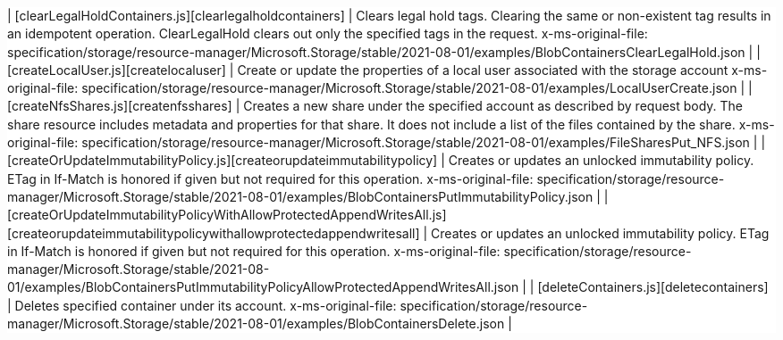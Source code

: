 | [clearLegalHoldContainers.js][clearlegalholdcontainers]                                                                                           | Clears legal hold tags. Clearing the same or non-existent tag results in an idempotent operation. ClearLegalHold clears out only the specified tags in the request. x-ms-original-file: specification/storage/resource-manager/Microsoft.Storage/stable/2021-08-01/examples/BlobContainersClearLegalHold.json                                                                                                                                                                                                                                                                                                                                                                                                                                                                                                                                                                  |
| [createLocalUser.js][createlocaluser]                                                                                                             | Create or update the properties of a local user associated with the storage account x-ms-original-file: specification/storage/resource-manager/Microsoft.Storage/stable/2021-08-01/examples/LocalUserCreate.json                                                                                                                                                                                                                                                                                                                                                                                                                                                                                                                                                                                                                                                               |
| [createNfsShares.js][createnfsshares]                                                                                                             | Creates a new share under the specified account as described by request body. The share resource includes metadata and properties for that share. It does not include a list of the files contained by the share. x-ms-original-file: specification/storage/resource-manager/Microsoft.Storage/stable/2021-08-01/examples/FileSharesPut_NFS.json                                                                                                                                                                                                                                                                                                                                                                                                                                                                                                                               |
| [createOrUpdateImmutabilityPolicy.js][createorupdateimmutabilitypolicy]                                                                           | Creates or updates an unlocked immutability policy. ETag in If-Match is honored if given but not required for this operation. x-ms-original-file: specification/storage/resource-manager/Microsoft.Storage/stable/2021-08-01/examples/BlobContainersPutImmutabilityPolicy.json                                                                                                                                                                                                                                                                                                                                                                                                                                                                                                                                                                                                 |
| [createOrUpdateImmutabilityPolicyWithAllowProtectedAppendWritesAll.js][createorupdateimmutabilitypolicywithallowprotectedappendwritesall]         | Creates or updates an unlocked immutability policy. ETag in If-Match is honored if given but not required for this operation. x-ms-original-file: specification/storage/resource-manager/Microsoft.Storage/stable/2021-08-01/examples/BlobContainersPutImmutabilityPolicyAllowProtectedAppendWritesAll.json                                                                                                                                                                                                                                                                                                                                                                                                                                                                                                                                                                    |
| [deleteContainers.js][deletecontainers]                                                                                                           | Deletes specified container under its account. x-ms-original-file: specification/storage/resource-manager/Microsoft.Storage/stable/2021-08-01/examples/BlobContainersDelete.json                                                                                                                                                                                                                                                                                                                                                                                                                                                                                                                                                                                                                                                                                               |